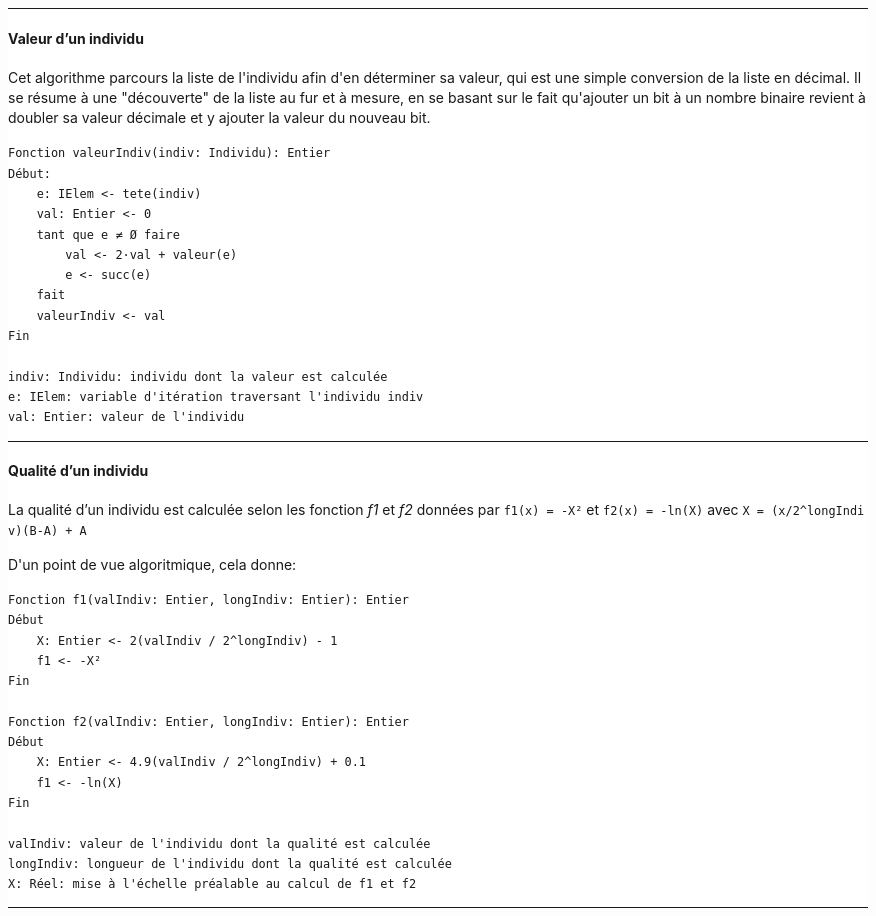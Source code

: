 
<hr>

#### Valeur d’un individu

Cet algorithme parcours la liste de l'individu afin d'en déterminer sa valeur, qui est une simple conversion de la liste en décimal. Il se résume à une "découverte" de la liste au fur et à mesure, en se basant sur le fait qu'ajouter un bit à un nombre binaire revient à doubler sa valeur décimale et y ajouter la valeur du nouveau bit.
```
Fonction valeurIndiv(indiv: Individu): Entier
Début:
	e: IElem <- tete(indiv)
	val: Entier <- 0
	tant que e ≠ Ø faire
		val <- 2·val + valeur(e)
		e <- succ(e)
	fait
	valeurIndiv <- val
Fin

indiv: Individu: individu dont la valeur est calculée
e: IElem: variable d'itération traversant l'individu indiv
val: Entier: valeur de l'individu
```
<hr>

#### Qualité d’un individu

La qualité d’un individu est calculée selon les fonction *f1* et *f2* données par 
`f1(x) = -X²` et `f2(x) = -ln(X)`
avec `X = (x/2^longIndiv)(B-A) + A`

D'un point de vue algoritmique, cela donne:

```
Fonction f1(valIndiv: Entier, longIndiv: Entier): Entier
Début
	X: Entier <- 2(valIndiv / 2^longIndiv) - 1
	f1 <- -X²
Fin

Fonction f2(valIndiv: Entier, longIndiv: Entier): Entier
Début
	X: Entier <- 4.9(valIndiv / 2^longIndiv) + 0.1
	f1 <- -ln(X)
Fin

valIndiv: valeur de l'individu dont la qualité est calculée
longIndiv: longueur de l'individu dont la qualité est calculée
X: Réel: mise à l'échelle préalable au calcul de f1 et f2
```

<hr>
